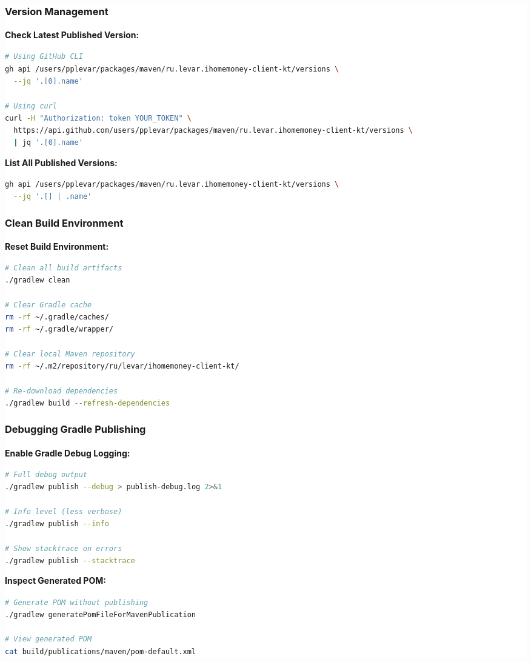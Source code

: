 ### Version Management

**Check Latest Published Version:**
```bash
# Using GitHub CLI
gh api /users/pplevar/packages/maven/ru.levar.ihomemoney-client-kt/versions \
  --jq '.[0].name'

# Using curl
curl -H "Authorization: token YOUR_TOKEN" \
  https://api.github.com/users/pplevar/packages/maven/ru.levar.ihomemoney-client-kt/versions \
  | jq '.[0].name'
```

**List All Published Versions:**
```bash
gh api /users/pplevar/packages/maven/ru.levar.ihomemoney-client-kt/versions \
  --jq '.[] | .name'
```

### Clean Build Environment

**Reset Build Environment:**
```bash
# Clean all build artifacts
./gradlew clean

# Clear Gradle cache
rm -rf ~/.gradle/caches/
rm -rf ~/.gradle/wrapper/

# Clear local Maven repository
rm -rf ~/.m2/repository/ru/levar/ihomemoney-client-kt/

# Re-download dependencies
./gradlew build --refresh-dependencies
```

### Debugging Gradle Publishing

**Enable Gradle Debug Logging:**
```bash
# Full debug output
./gradlew publish --debug > publish-debug.log 2>&1

# Info level (less verbose)
./gradlew publish --info

# Show stacktrace on errors
./gradlew publish --stacktrace
```

**Inspect Generated POM:**
```bash
# Generate POM without publishing
./gradlew generatePomFileForMavenPublication

# View generated POM
cat build/publications/maven/pom-default.xml
```

